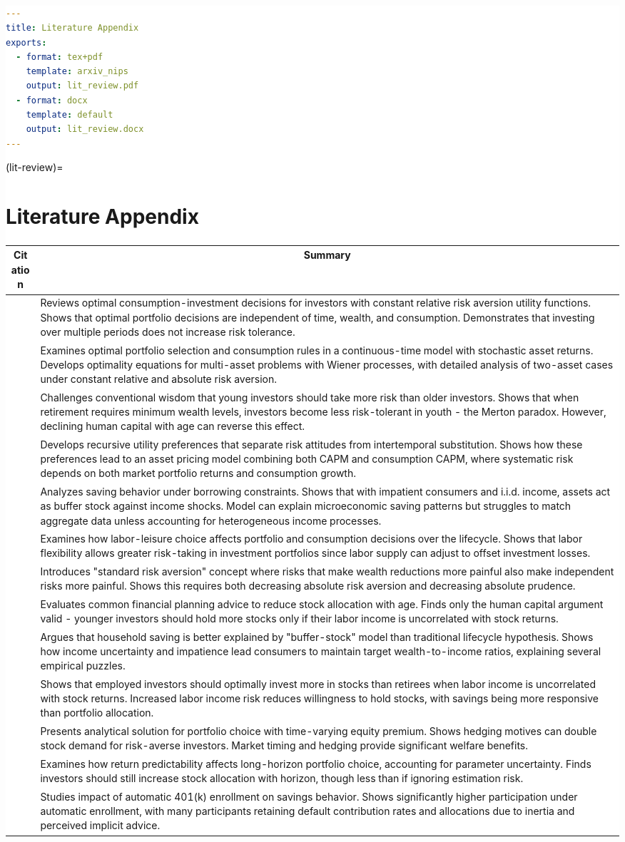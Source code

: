 ```yaml
---
title: Literature Appendix
exports:
  - format: tex+pdf
    template: arxiv_nips
    output: lit_review.pdf
  - format: docx
    template: default
    output: lit_review.docx
---
```


(lit-review)=

# Literature Appendix

| Citation                                        | Summary                                                                                                                                                                                                                                                                                                            |
| ----------------------------------------------- | ------------------------------------------------------------------------------------------------------------------------------------------------------------------------------------------------------------------------------------------------------------------------------------------------------------------ |
| [](doi:10.1016/B978-0-12-780850-5.50044-7)      | Reviews optimal consumption-investment decisions for investors with constant relative risk aversion utility functions. Shows that optimal portfolio decisions are independent of time, wealth, and consumption. Demonstrates that investing over multiple periods does not increase risk tolerance.                |
| [](doi:10.2307/1926560)                         | Examines optimal portfolio selection and consumption rules in a continuous-time model with stochastic asset returns. Develops optimality equations for multi-asset problems with Wiener processes, with detailed analysis of two-asset cases under constant relative and absolute risk aversion.                   |
| [](doi:10.1073/PNAS.86.22.9048)                 | Challenges conventional wisdom that young investors should take more risk than older investors. Shows that when retirement requires minimum wealth levels, investors become less risk-tolerant in youth - the Merton paradox. However, declining human capital with age can reverse this effect.                   |
| [](doi:10.2307/1913778)                         | Develops recursive utility preferences that separate risk attitudes from intertemporal substitution. Shows how these preferences lead to an asset pricing model combining both CAPM and consumption CAPM, where systematic risk depends on both market portfolio returns and consumption growth.                   |
| [](doi:10.2307/2938366)                         | Analyzes saving behavior under borrowing constraints. Shows that with impatient consumers and i.i.d. income, assets act as buffer stock against income shocks. Model can explain microeconomic saving patterns but struggles to match aggregate data unless accounting for heterogeneous income processes.         |
| [](<doi:10.1016/0165-1889(92)90044-F>)          | Examines how labor-leisure choice affects portfolio and consumption decisions over the lifecycle. Shows that labor flexibility allows greater risk-taking in investment portfolios since labor supply can adjust to offset investment losses.                                                                      |
| [](doi:10.3386/T0099)                           | Introduces "standard risk aversion" concept where risks that make wealth reductions more painful also make independent risks more painful. Shows this requires both decreasing absolute risk aversion and decreasing absolute prudence.                                                                            |
| [](doi:10.21034/QR.2032)                        | Evaluates common financial planning advice to reduce stock allocation with age. Finds only the human capital argument valid - younger investors should hold more stocks only if their labor income is uncorrelated with stock returns.                                                                             |
| [](doi:10.1162/003355397555109)                 | Argues that household saving is better explained by "buffer-stock" model than traditional lifecycle hypothesis. Shows how income uncertainty and impatience lead consumers to maintain target wealth-to-income ratios, explaining several empirical puzzles.                                                       |
| [](doi:10.1111/0022-1082.00333)                 | Shows that employed investors should optimally invest more in stocks than retirees when labor income is uncorrelated with stock returns. Increased labor income risk reduces willingness to hold stocks, with savings being more responsive than portfolio allocation.                                             |
| [](doi:10.1162/003355399556043)                 | Presents analytical solution for portfolio choice with time-varying equity premium. Shows hedging motives can double stock demand for risk-averse investors. Market timing and hedging provide significant welfare benefits.                                                                                       |
| [](doi:10.1111/0022-1082.00205)                 | Examines how return predictability affects long-horizon portfolio choice, accounting for parameter uncertainty. Finds investors should still increase stock allocation with horizon, though less than if ignoring estimation risk.                                                                                 |
| [](doi:10.1162/003355301753265543)              | Studies impact of automatic 401(k) enrollment on savings behavior. Shows significantly higher participation under automatic enrollment, with many participants retaining default contribution rates and allocations due to inertia and perceived implicit advice.                                                  |
